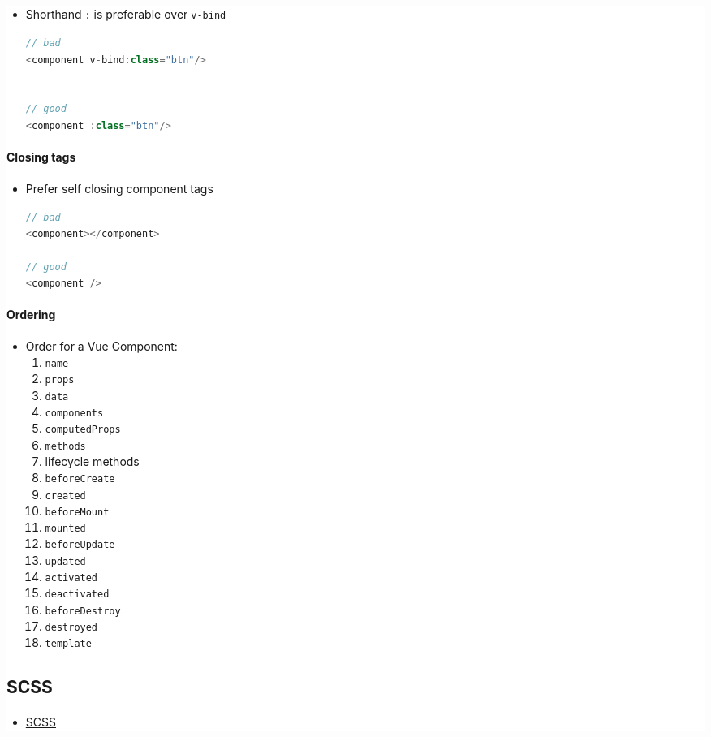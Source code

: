 - Shorthand `:` is preferable over `v-bind`

  ```javascript
  // bad
  <component v-bind:class="btn"/>


  // good
  <component :class="btn"/>
  ```

#### Closing tags
- Prefer self closing component tags

  ```javascript
  // bad
  <component></component>

  // good
  <component />
  ```

#### Ordering
- Order for a Vue Component:
  1. `name`
  2. `props`
  3. `data`
  4. `components`
  5. `computedProps`
  6. `methods`
  7. lifecycle methods
    1. `beforeCreate`
    2. `created`
    3. `beforeMount`
    4. `mounted`
    5. `beforeUpdate`
    6. `updated`
    7. `activated`
    8. `deactivated`
    9. `beforeDestroy`
    10. `destroyed`
  8. `template`


## SCSS
- [SCSS](style_guide_scss.md)

[airbnb-js-style-guide]: https://github.com/airbnb/javascript
[eslintrc]: https://gitlab.com/gitlab-org/gitlab-ce/blob/master/.eslintrc
